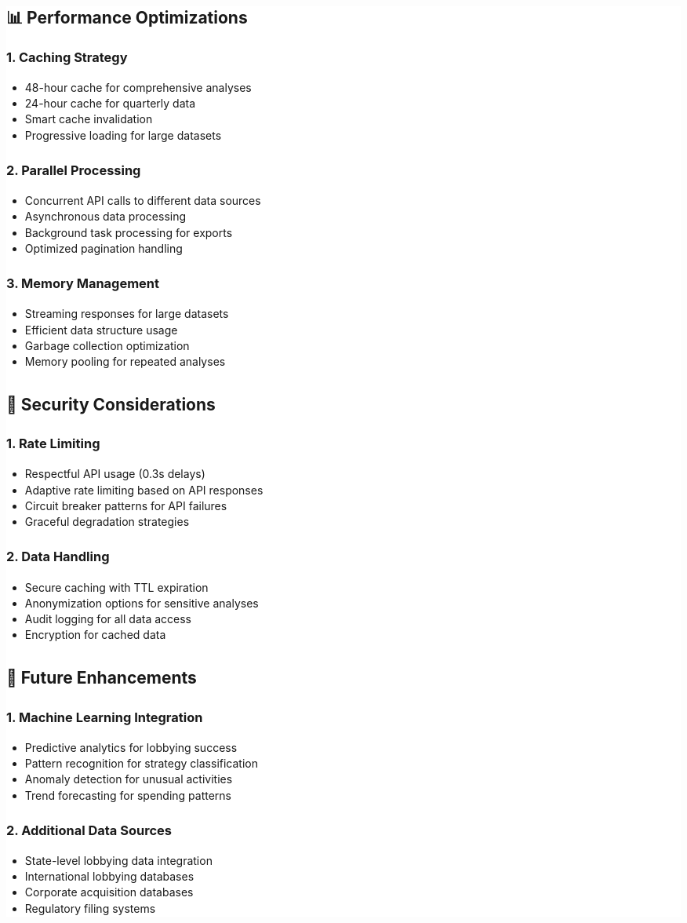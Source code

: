 ## 📊 Performance Optimizations

### 1. **Caching Strategy**
- 48-hour cache for comprehensive analyses
- 24-hour cache for quarterly data
- Smart cache invalidation
- Progressive loading for large datasets

### 2. **Parallel Processing**
- Concurrent API calls to different data sources
- Asynchronous data processing
- Background task processing for exports
- Optimized pagination handling

### 3. **Memory Management**
- Streaming responses for large datasets
- Efficient data structure usage
- Garbage collection optimization
- Memory pooling for repeated analyses

## 🔐 Security Considerations

### 1. **Rate Limiting**
- Respectful API usage (0.3s delays)
- Adaptive rate limiting based on API responses
- Circuit breaker patterns for API failures
- Graceful degradation strategies

### 2. **Data Handling**
- Secure caching with TTL expiration
- Anonymization options for sensitive analyses
- Audit logging for all data access
- Encryption for cached data

## 🚀 Future Enhancements

### 1. **Machine Learning Integration**
- Predictive analytics for lobbying success
- Pattern recognition for strategy classification
- Anomaly detection for unusual activities
- Trend forecasting for spending patterns

### 2. **Additional Data Sources**
- State-level lobbying data integration
- International lobbying databases
- Corporate acquisition databases
- Regulatory filing systems
